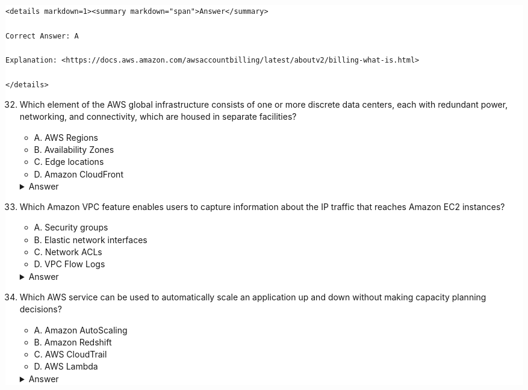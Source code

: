     <details markdown=1><summary markdown="span">Answer</summary>

    Correct Answer: A

    Explanation: <https://docs.aws.amazon.com/awsaccountbilling/latest/aboutv2/billing-what-is.html>

    </details>

32. Which element of the AWS global infrastructure consists of one or more discrete data centers, each with redundant power, networking, and connectivity, which are housed in separate facilities?
    - A. AWS Regions
    - B. Availability Zones
    - C. Edge locations
    - D. Amazon CloudFront

    <details markdown=1><summary markdown="span">Answer</summary>

    Correct Answer: B

    Explanation:
    <https://docs.aws.amazon.com/whitepapers/latest/aws-overview/global-infrastructure.html>

    </details>

33. Which Amazon VPC feature enables users to capture information about the IP traffic that reaches Amazon EC2 instances?
    - A. Security groups
    - B. Elastic network interfaces
    - C. Network ACLs
    - D. VPC Flow Logs

    <details markdown=1><summary markdown="span">Answer</summary>

    Correct Answer: D

    Explanation:
    - VPC Flow Logs is a feature that enables you to capture information about the IP traffic going to and from network interfaces in your VPC.
    - Flow log data can be published to Amazon CloudWatch Logs or Amazon S3. After you've created a flow log, you can retrieve and view its data in the chosen destination.

    Reference: <https://docs.aws.amazon.com/vpc/latest/userguide/flow-logs.html>

    </details>

34. Which AWS service can be used to automatically scale an application up and down without making capacity planning decisions?
    - A. Amazon AutoScaling
    - B. Amazon Redshift
    - C. AWS CloudTrail
    - D. AWS Lambda

    <details markdown=1><summary markdown="span">Answer</summary>

    Correct Answer: A

    Explanation: <https://aws.amazon.com/blogs/aws/category/auto-scaling/>

    </details>
